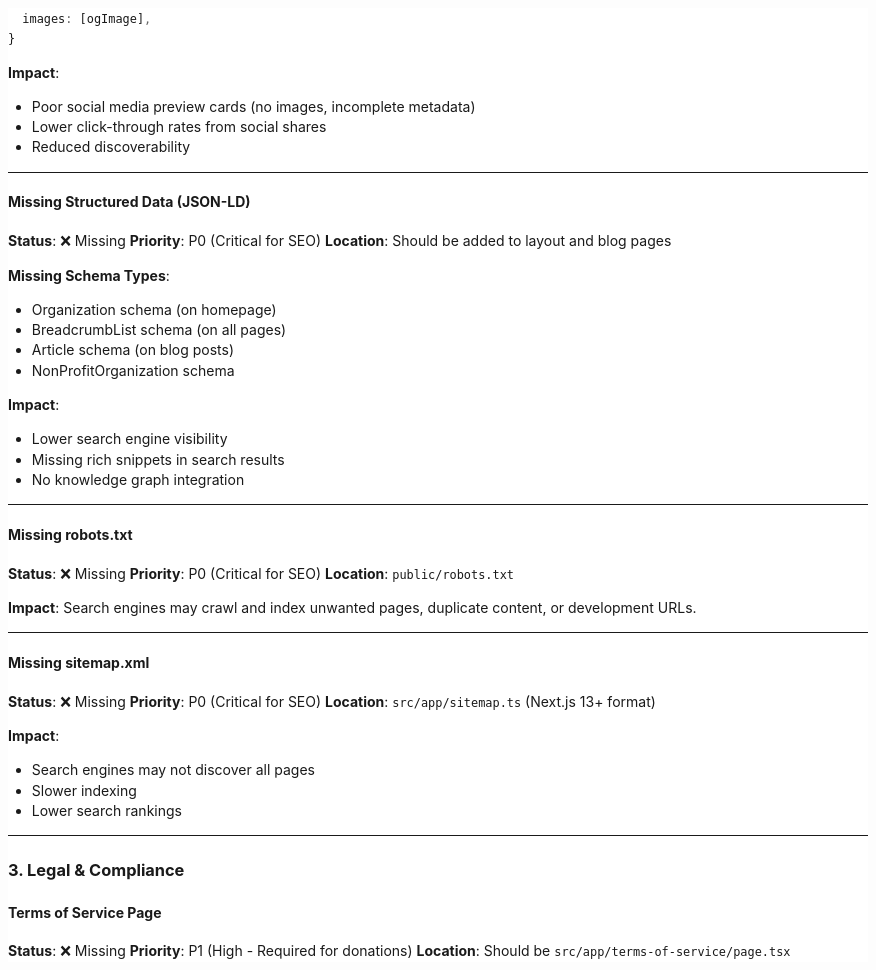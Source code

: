 ```typescript
  images: [ogImage],
}
```

**Impact**: 
- Poor social media preview cards (no images, incomplete metadata)
- Lower click-through rates from social shares
- Reduced discoverability

---

#### Missing Structured Data (JSON-LD)
**Status**: ❌ Missing
**Priority**: P0 (Critical for SEO)
**Location**: Should be added to layout and blog pages

**Missing Schema Types**:
- Organization schema (on homepage)
- BreadcrumbList schema (on all pages)
- Article schema (on blog posts)
- NonProfitOrganization schema

**Impact**: 
- Lower search engine visibility
- Missing rich snippets in search results
- No knowledge graph integration

---

#### Missing robots.txt
**Status**: ❌ Missing
**Priority**: P0 (Critical for SEO)
**Location**: `public/robots.txt`

**Impact**: Search engines may crawl and index unwanted pages, duplicate content, or development URLs.

---

#### Missing sitemap.xml
**Status**: ❌ Missing
**Priority**: P0 (Critical for SEO)
**Location**: `src/app/sitemap.ts` (Next.js 13+ format)

**Impact**: 
- Search engines may not discover all pages
- Slower indexing
- Lower search rankings

---

### 3. **Legal & Compliance**

#### Terms of Service Page
**Status**: ❌ Missing
**Priority**: P1 (High - Required for donations)
**Location**: Should be `src/app/terms-of-service/page.tsx`
